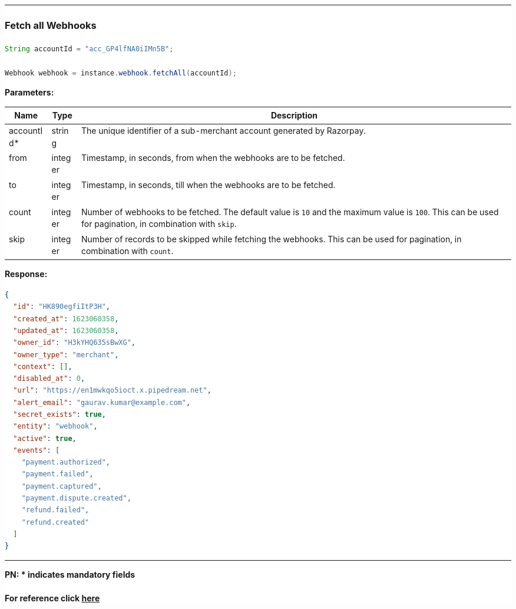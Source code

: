 -------------------------------------------------------------------------------------------------------

### Fetch all Webhooks
```java
String accountId = "acc_GP4lfNA0iIMn5B";

Webhook webhook = instance.webhook.fetchAll(accountId);
```

**Parameters:**

| Name        | Type        | Description                                 |
|-------------|-------------|---------------------------------------------|
| accountId* | string      | The unique identifier of a sub-merchant account generated by Razorpay.  |
| from  |  integer | Timestamp, in seconds, from when the webhooks are to be fetched.  |
| to    |  integer | Timestamp, in seconds, till when the webhooks are to be fetched. |
| count |  integer   | Number of webhooks to be fetched. The default value is `10` and the maximum value is `100`. This can be used for pagination, in combination with `skip`.       |
| skip  |  integer   | Number of records to be skipped while fetching the webhooks. This can be used for pagination, in combination with `count`.    |

**Response:**
```json
{
  "id": "HK890egfiItP3H",
  "created_at": 1623060358,
  "updated_at": 1623060358,
  "owner_id": "H3kYHQ635sBwXG",
  "owner_type": "merchant",
  "context": [],
  "disabled_at": 0,
  "url": "https://en1mwkqo5ioct.x.pipedream.net",
  "alert_email": "gaurav.kumar@example.com",
  "secret_exists": true,
  "entity": "webhook",
  "active": true,
  "events": [
    "payment.authorized",
    "payment.failed",
    "payment.captured",
    "payment.dispute.created",
    "refund.failed",
    "refund.created"
  ]
}
```

-------------------------------------------------------------------------------------------------------

**PN: * indicates mandatory fields**
<br>
<br>
**For reference click [here](https://razorpay.com/docs/api/partners/webhooks)**